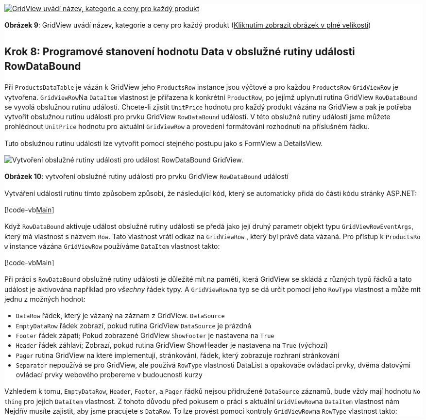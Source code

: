 
[![GridView uvádí název, kategorie a ceny pro každý produkt](custom-formatting-based-upon-data-vb/_static/image22.png)](custom-formatting-based-upon-data-vb/_static/image21.png)

**Obrázek 9**: GridView uvádí název, kategorie a ceny pro každý produkt ([Kliknutím zobrazit obrázek v plné velikosti](custom-formatting-based-upon-data-vb/_static/image23.png))


## <a name="step-8-programmatically-determining-the-value-of-the-data-in-the-rowdatabound-event-handler"></a>Krok 8: Programové stanovení hodnotu Data v obslužné rutiny události RowDataBound

Při `ProductsDataTable` je vázán k GridView jeho `ProductsRow` instance jsou výčtové a pro každou `ProductsRow` `GridViewRow` je vytvořena. `GridViewRow`Na `DataItem` vlastnost je přiřazena k konkrétní `ProductRow`, po jejímž uplynutí rutina GridView `RowDataBound` se vyvolá obslužnou rutinu události. Chcete-li zjistit `UnitPrice` hodnotu pro každý produkt vázána na GridView a pak je potřeba vytvořit obslužnou rutinu události pro prvku GridView `RowDataBound` událostí. V této obslužné rutiny události jsme můžete prohlédnout `UnitPrice` hodnotu pro aktuální `GridViewRow` a provedení formátování rozhodnutí na příslušném řádku.

Tuto obslužnou rutinu události lze vytvořit pomocí stejného postupu jako s FormView a DetailsView.


![Vytvoření obslužné rutiny události pro událost RowDataBound GridView.](custom-formatting-based-upon-data-vb/_static/image24.png)

**Obrázek 10**: vytvoření obslužné rutiny události pro prvku GridView `RowDataBound` událostí


Vytváření událostí rutinu tímto způsobem způsobí, že následující kód, který se automaticky přidá do části kódu stránky ASP.NET:


[!code-vb[Main](custom-formatting-based-upon-data-vb/samples/sample14.vb)]

Když `RowDataBound` aktivuje událost obslužné rutiny události se předá jako její druhý parametr objekt typu `GridViewRowEventArgs`, který má vlastnost s názvem `Row`. Tato vlastnost vrátí odkaz na `GridViewRow` , který byl právě data vázaná. Pro přístup k `ProductsRow` instance vázána `GridViewRow` používáme `DataItem` vlastnost takto:


[!code-vb[Main](custom-formatting-based-upon-data-vb/samples/sample15.vb)]

Při práci s `RowDataBound` obslužné rutiny události je důležité mít na paměti, která GridView se skládá z různých typů řádků a tato událost je aktivována například pro *všechny* řádek typy. A `GridViewRow`na typ se dá určit pomocí jeho `RowType` vlastnost a může mít jednu z možných hodnot:

- `DataRow` řádek, který je vázaný na záznam z GridView. `DataSource`
- `EmptyDataRow` řádek zobrazí, pokud rutina GridView `DataSource` je prázdná
- `Footer` řádek zápatí; Pokud zobrazené GridView `ShowFooter` je nastavena na `True`
- `Header` řádek záhlaví; Zobrazí, pokud rutina GridView ShowHeader je nastavena na `True` (výchozí)
- `Pager` rutina GridView na které implementují, stránkování, řádek, který zobrazuje rozhraní stránkování
- `Separator` nepoužívá se pro GridView, ale používá `RowType` vlastnosti DataList a opakovače ovládací prvky, dvěma datovými ovládací prvky webového probereme v budoucnosti kurzy

Vzhledem k tomu, `EmptyDataRow`, `Header`, `Footer`, a `Pager` řádků nejsou přidružené `DataSource` záznamů, bude vždy mají hodnotu `Nothing` pro jejich `DataItem` vlastnost. Z tohoto důvodu před pokusem o práci s aktuální `GridViewRow`na `DataItem` vlastnost nám Nejdřív musíte zajistit, aby jsme pracujete s `DataRow`. To lze provést pomocí kontroly `GridViewRow`na `RowType` vlastnost takto:
